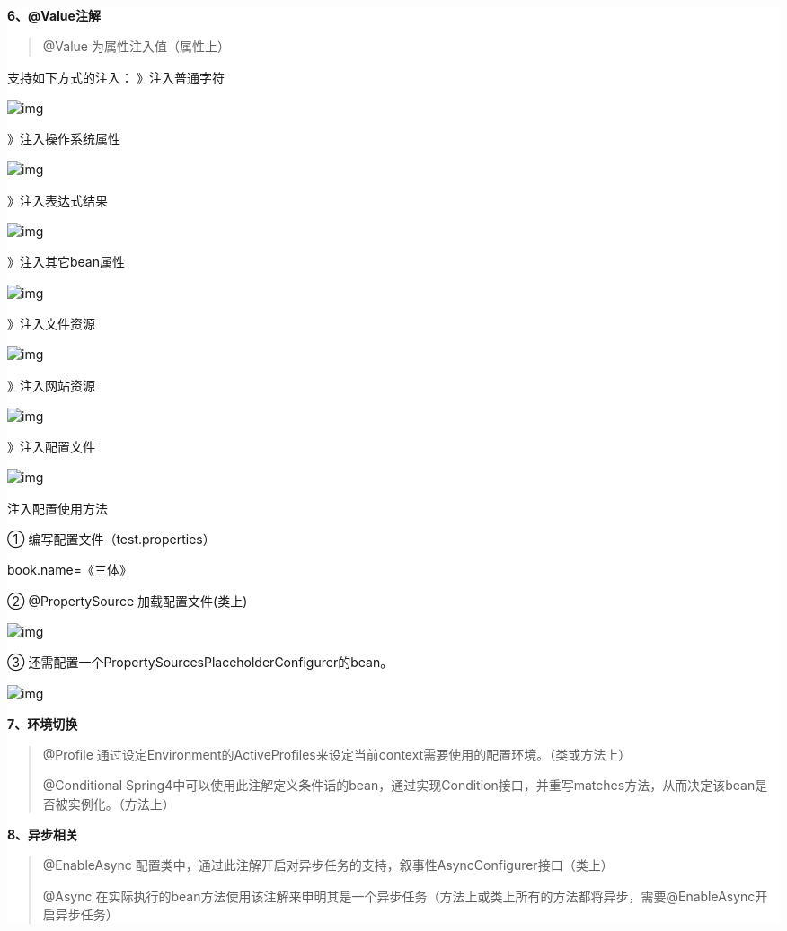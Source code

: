 **6、@Value注解**

> @Value 为属性注入值（属性上）

支持如下方式的注入：
》注入普通字符

![img](https://gitee.com/MartinHub/MartinHub-notes/raw/master/notes/02-Java相关技术栈/日常记录/images/注解1.PNG) 

》注入操作系统属性

![img](https://gitee.com/MartinHub/MartinHub-notes/raw/master/notes/02-Java相关技术栈/日常记录/images/注解2.PNG)

》注入表达式结果

![img](https://gitee.com/MartinHub/MartinHub-notes/raw/master/notes/02-Java相关技术栈/日常记录/images/注解3.PNG)

》注入其它bean属性

![img](https://gitee.com/MartinHub/MartinHub-notes/raw/master/notes/02-Java相关技术栈/日常记录/images/注解4.PNG)

》注入文件资源

![img](https://gitee.com/MartinHub/MartinHub-notes/raw/master/notes/02-Java相关技术栈/日常记录/images/注解5.PNG)

》注入网站资源

![img](https://gitee.com/MartinHub/MartinHub-notes/raw/master/notes/02-Java相关技术栈/日常记录/images/注解6.PNG)

》注入配置文件

![img](https://gitee.com/MartinHub/MartinHub-notes/raw/master/notes/02-Java相关技术栈/日常记录/images/注解7.PNG)

注入配置使用方法

① 编写配置文件（test.properties）

book.name=《三体》

② @PropertySource 加载配置文件(类上)

![img](https://gitee.com/MartinHub/MartinHub-notes/raw/master/notes/02-Java相关技术栈/日常记录/images/注解8.PNG)

③ 还需配置一个PropertySourcesPlaceholderConfigurer的bean。

![img](https://gitee.com/MartinHub/MartinHub-notes/raw/master/notes/02-Java相关技术栈/日常记录/images/注解9.PNG)

**7、环境切换**

> @Profile 通过设定Environment的ActiveProfiles来设定当前context需要使用的配置环境。（类或方法上）
>
> @Conditional Spring4中可以使用此注解定义条件话的bean，通过实现Condition接口，并重写matches方法，从而决定该bean是否被实例化。（方法上）

**8、异步相关**

> @EnableAsync 配置类中，通过此注解开启对异步任务的支持，叙事性AsyncConfigurer接口（类上）
>
> @Async 在实际执行的bean方法使用该注解来申明其是一个异步任务（方法上或类上所有的方法都将异步，需要@EnableAsync开启异步任务）
